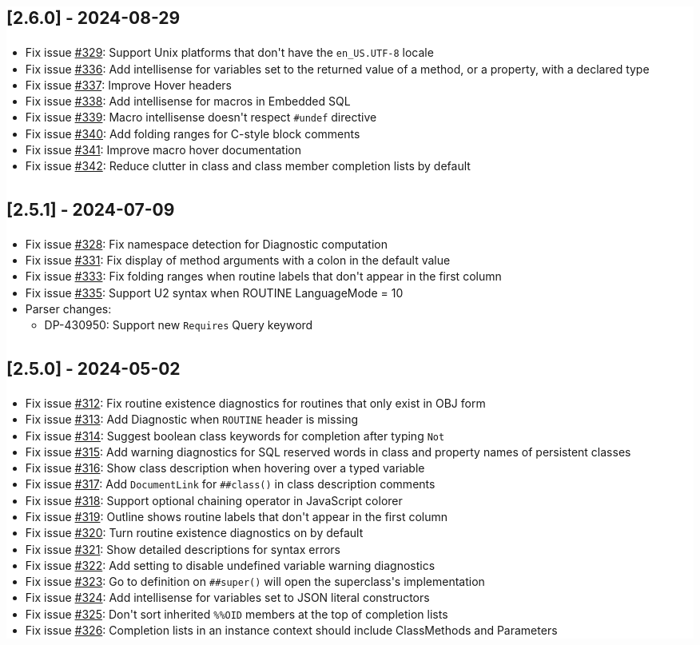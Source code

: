 ## [2.6.0] - 2024-08-29
- Fix issue [#329](https://github.com/intersystems/language-server/issues/329): Support Unix platforms that don't have the `en_US.UTF-8` locale
- Fix issue [#336](https://github.com/intersystems/language-server/issues/336): Add intellisense for variables set to the returned value of a method, or a property, with a declared type
- Fix issue [#337](https://github.com/intersystems/language-server/issues/337): Improve Hover headers
- Fix issue [#338](https://github.com/intersystems/language-server/issues/338): Add intellisense for macros in Embedded SQL
- Fix issue [#339](https://github.com/intersystems/language-server/issues/339): Macro intellisense doesn't respect `#undef` directive
- Fix issue [#340](https://github.com/intersystems/language-server/issues/340): Add folding ranges for C-style block comments
- Fix issue [#341](https://github.com/intersystems/language-server/issues/341): Improve macro hover documentation
- Fix issue [#342](https://github.com/intersystems/language-server/issues/342): Reduce clutter in class and class member completion lists by default

## [2.5.1] - 2024-07-09
- Fix issue [#328](https://github.com/intersystems/language-server/issues/328): Fix namespace detection for Diagnostic computation
- Fix issue [#331](https://github.com/intersystems/language-server/issues/331): Fix display of method arguments with a colon in the default value
- Fix issue [#333](https://github.com/intersystems/language-server/issues/333): Fix folding ranges when routine labels that don't appear in the first column
- Fix issue [#335](https://github.com/intersystems/language-server/issues/335): Support U2 syntax when ROUTINE LanguageMode = 10
- Parser changes:
  - DP-430950: Support new `Requires` Query keyword

## [2.5.0] - 2024-05-02
- Fix issue [#312](https://github.com/intersystems/language-server/issues/312): Fix routine existence diagnostics for routines that only exist in OBJ form
- Fix issue [#313](https://github.com/intersystems/language-server/issues/313): Add Diagnostic when `ROUTINE` header is missing
- Fix issue [#314](https://github.com/intersystems/language-server/issues/314): Suggest boolean class keywords for completion after typing `Not`
- Fix issue [#315](https://github.com/intersystems/language-server/issues/315): Add warning diagnostics for SQL reserved words in class and property names of persistent classes
- Fix issue [#316](https://github.com/intersystems/language-server/issues/316): Show class description when hovering over a typed variable
- Fix issue [#317](https://github.com/intersystems/language-server/issues/317): Add `DocumentLink` for `##class()` in class description comments
- Fix issue [#318](https://github.com/intersystems/language-server/issues/318): Support optional chaining operator in JavaScript colorer
- Fix issue [#319](https://github.com/intersystems/language-server/issues/319): Outline shows routine labels that don't appear in the first column
- Fix issue [#320](https://github.com/intersystems/language-server/issues/320): Turn routine existence diagnostics on by default
- Fix issue [#321](https://github.com/intersystems/language-server/issues/321): Show detailed descriptions for syntax errors
- Fix issue [#322](https://github.com/intersystems/language-server/issues/322): Add setting to disable undefined variable warning diagnostics
- Fix issue [#323](https://github.com/intersystems/language-server/issues/323): Go to definition on `##super()` will open the superclass's implementation
- Fix issue [#324](https://github.com/intersystems/language-server/issues/324): Add intellisense for variables set to JSON literal constructors
- Fix issue [#325](https://github.com/intersystems/language-server/issues/325): Don't sort inherited `%%OID` members at the top of completion lists
- Fix issue [#326](https://github.com/intersystems/language-server/issues/326): Completion lists in an instance context should include ClassMethods and Parameters